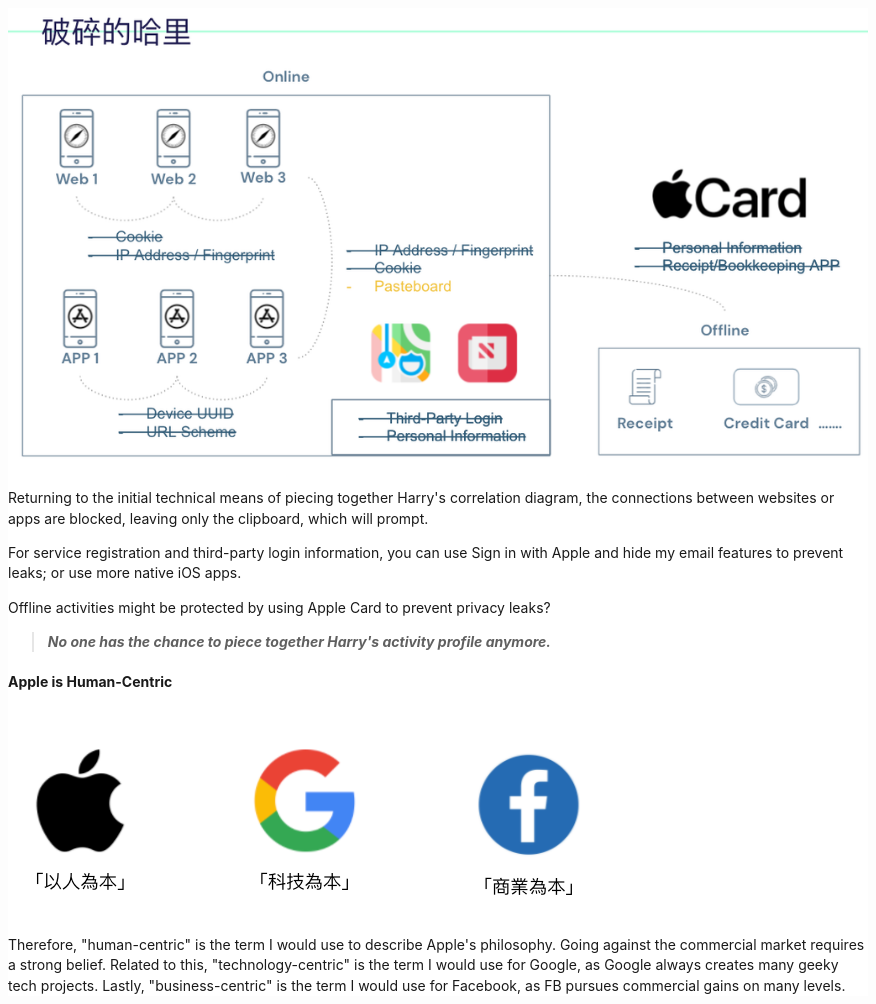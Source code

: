 ![](/assets/9a05f632eba0/1*H0dYwwbNMT08_REzs4SUBg.png)

Returning to the initial technical means of piecing together Harry's correlation diagram, the connections between websites or apps are blocked, leaving only the clipboard, which will prompt.

For service registration and third-party login information, you can use Sign in with Apple and hide my email features to prevent leaks; or use more native iOS apps.

Offline activities might be protected by using Apple Card to prevent privacy leaks?

> **_No one has the chance to piece together Harry's activity profile anymore._**

#### Apple is Human-Centric

![](/assets/9a05f632eba0/1*5LLnXt2Glp7de_vdouufnQ.png)

Therefore, "human-centric" is the term I would use to describe Apple's philosophy. Going against the commercial market requires a strong belief. Related to this, "technology-centric" is the term I would use for Google, as Google always creates many geeky tech projects. Lastly, "business-centric" is the term I would use for Facebook, as FB pursues commercial gains on many levels.

